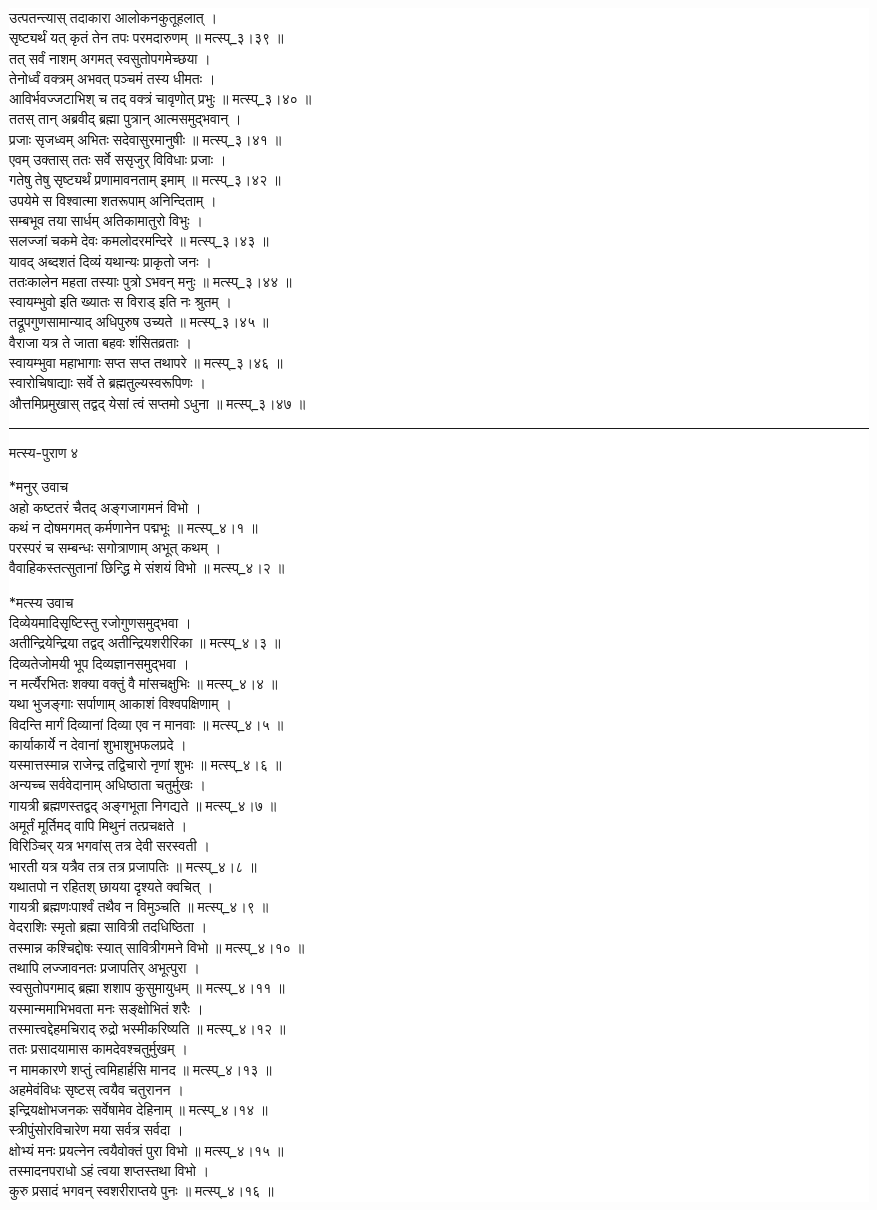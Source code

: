 उत्पतन्त्यास् तदाकारा आलोकनकुतूहलात्  ।  
सृष्ट्यर्थं यत् कृतं तेन तपः परमदारुणम्  ॥ मत्स्प्_३।३९ ॥  
तत् सर्वं नाशम् अगमत् स्वसुतोपगमेच्छया  ।  
तेनोर्ध्वं वक्त्रम् अभवत् पञ्चमं तस्य धीमतः  ।  
आविर्भवज्जटाभिश् च तद् वक्त्रं चावृणोत् प्रभुः  ॥ मत्स्प्_३।४० ॥  
ततस् तान् अब्रवीद् ब्रह्मा पुत्रान् आत्मसमुद्भवान्  ।  
प्रजाः सृजध्वम् अभितः सदेवासुरमानुषीः  ॥ मत्स्प्_३।४१ ॥  
एवम् उक्तास् ततः सर्वे ससृजुर् विविधाः प्रजाः  ।  
गतेषु तेषु सृष्ट्यर्थं प्रणामावनताम् इमाम्  ॥ मत्स्प्_३।४२ ॥  
उपयेमे स विश्वात्मा शतरूपाम् अनिन्दिताम्  ।  
सम्बभूव तया सार्धम् अतिकामातुरो विभुः  ।  
सलज्जां चकमे देवः कमलोदरमन्दिरे  ॥ मत्स्प्_३।४३ ॥  
यावद् अब्दशतं दिव्यं यथान्यः प्राकृतो जनः  ।  
ततःकालेन महता तस्याः पुत्रो ऽभवन् मनुः  ॥ मत्स्प्_३।४४ ॥  
स्वायम्भुवो इति ख्यातः स विराड् इति नः श्रुतम्  ।  
तद्रूपगुणसामान्याद् अधिपुरुष उच्यते  ॥ मत्स्प्_३।४५ ॥  
वैराजा यत्र ते जाता बहवः शंसितव्रताः  ।  
स्वायम्भुवा महाभागाः सप्त सप्त तथापरे  ॥ मत्स्प्_३।४६ ॥  
स्वारोचिषाद्याः सर्वे ते ब्रह्मतुल्यस्वरूपिणः  ।  
औत्तमिप्रमुखास् तद्वद् येसां त्वं सप्तमो ऽधुना  ॥ मत्स्प्_३।४७ ॥  
  
  
______________________________________________________  
  
  
मत्स्य-पुराण ४  
  
*मनुर् उवाच  
अहो कष्टतरं चैतद् अङ्गजागमनं विभो  ।  
कथं न दोषमगमत् कर्मणानेन पद्मभूः  ॥ मत्स्प्_४।१ ॥  
परस्परं च सम्बन्धः सगोत्राणाम् अभूत् कथम्  ।  
वैवाहिकस्तत्सुतानां छिन्द्धि मे संशयं विभो  ॥ मत्स्प्_४।२ ॥  
  
*मत्स्य उवाच  
दिव्येयमादिसृष्टिस्तु रजोगुणसमुद्भवा  ।  
अतीन्द्रियेन्द्रिया तद्वद् अतीन्द्रियशरीरिका  ॥ मत्स्प्_४।३ ॥  
दिव्यतेजोमयी भूप दिव्यज्ञानसमुद्भवा  ।  
न मर्त्यैरभितः शक्या वक्तुं वै मांसचक्षुभिः  ॥ मत्स्प्_४।४ ॥  
यथा भुजङ्गाः सर्पाणाम् आकाशं विश्वपक्षिणाम्  ।  
विदन्ति मार्गं दिव्यानां दिव्या एव न मानवाः  ॥ मत्स्प्_४।५ ॥  
कार्याकार्ये न देवानां शुभाशुभफलप्रदे  ।  
यस्मात्तस्मान्न राजेन्द्र तद्विचारो नृणां शुभः  ॥ मत्स्प्_४।६ ॥  
अन्यच्च सर्ववेदानाम् अधिष्ठाता चतुर्मुखः  ।  
गायत्री ब्रह्मणस्तद्वद् अङ्गभूता निगद्यते  ॥ मत्स्प्_४।७ ॥  
अमूर्तं मूर्तिमद् वापि मिथुनं तत्प्रचक्षते  ।  
विरिञ्चिर् यत्र भगवांस् तत्र देवी सरस्वती  ।  
भारती यत्र यत्रैव तत्र तत्र प्रजापतिः  ॥ मत्स्प्_४।८ ॥  
यथातपो न रहितश् छायया दृश्यते क्वचित्  ।  
गायत्री ब्रह्मणःपार्श्वं तथैव न विमुञ्चति  ॥ मत्स्प्_४।९ ॥  
वेदराशिः स्मृतो ब्रह्मा सावित्री तदधिष्ठिता  ।  
तस्मान्न कश्चिद्दोषः स्यात् सावित्रीगमने विभो  ॥ मत्स्प्_४।१० ॥  
तथापि लज्जावनतः प्रजापतिर् अभूत्पुरा  ।  
स्वसुतोपगमाद् ब्रह्मा शशाप कुसुमायुधम्  ॥ मत्स्प्_४।११ ॥  
यस्मान्ममाभिभवता मनः सङ्क्षोभितं शरैः  ।  
तस्मात्त्वद्देहमचिराद् रुद्रो भस्मीकरिष्यति  ॥ मत्स्प्_४।१२ ॥  
ततः प्रसादयामास कामदेवश्चतुर्मुखम्  ।  
न मामकारणे शप्तुं त्वमिहार्हसि मानद  ॥ मत्स्प्_४।१३ ॥  
अहमेवंविधः सृष्टस् त्वयैव चतुरानन  ।  
इन्द्रियक्षोभजनकः सर्वेषामेव देहिनाम्  ॥ मत्स्प्_४।१४ ॥  
स्त्रीपुंसोरविचारेण मया सर्वत्र सर्वदा  ।  
क्षोभ्यं मनः प्रयत्नेन त्वयैवोक्तं पुरा विभो  ॥ मत्स्प्_४।१५ ॥  
तस्मादनपराधो ऽहं त्वया शप्तस्तथा विभो  ।  
कुरु प्रसादं भगवन् स्वशरीराप्तये पुनः  ॥ मत्स्प्_४।१६ ॥  
  